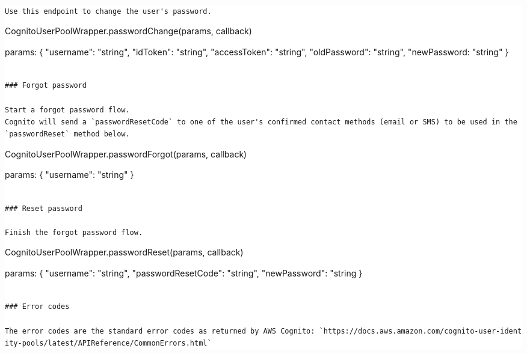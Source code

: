 ```
Use this endpoint to change the user's password.

```
CognitoUserPoolWrapper.passwordChange(params, callback)
```

```
params: {
  "username": "string",
  "idToken": "string",
  "accessToken": "string",
  "oldPassword": "string",
  "newPassword: "string"
}
```

### Forgot password

Start a forgot password flow.  
Cognito will send a `passwordResetCode` to one of the user's confirmed contact methods (email or SMS) to be used in the `passwordReset` method below.

```
CognitoUserPoolWrapper.passwordForgot(params, callback)
```

```
params: {
  "username": "string"
}
```

### Reset password

Finish the forgot password flow.  

```
CognitoUserPoolWrapper.passwordReset(params, callback)
```

```
params: {
  "username": "string",
  "passwordResetCode": "string",
  "newPassword": "string
}
```

### Error codes

The error codes are the standard error codes as returned by AWS Cognito: `https://docs.aws.amazon.com/cognito-user-identity-pools/latest/APIReference/CommonErrors.html`
